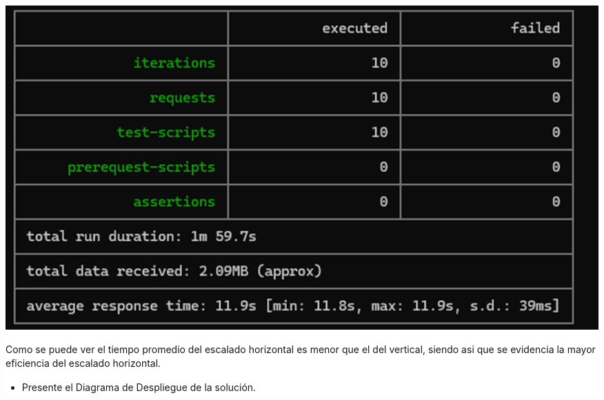 ![Imágen 1](images/Develop/img_33.png)

Como se puede ver el tiempo promedio del escalado horizontal es menor que el del vertical, siendo asi que se evidencia la mayor eficiencia del escalado horizontal.

* Presente el Diagrama de Despliegue de la solución.




